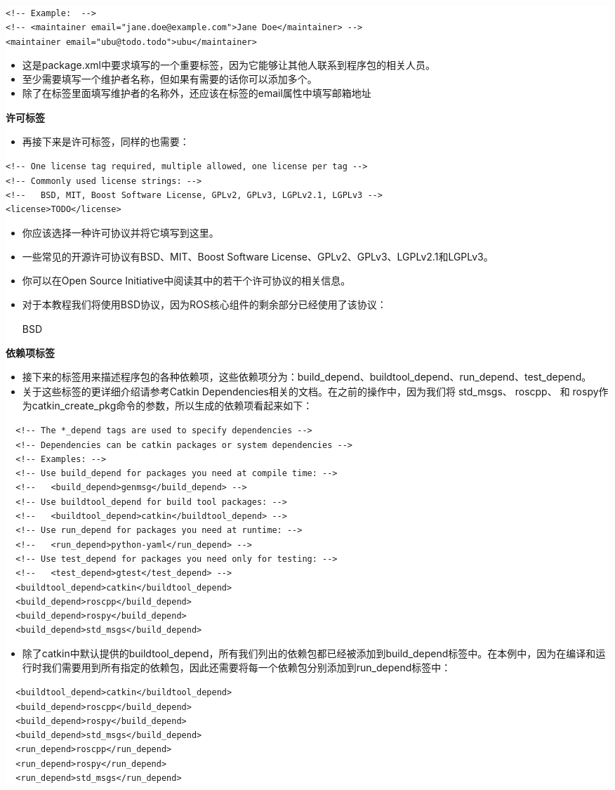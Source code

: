 ```
<!-- Example:  -->
<!-- <maintainer email="jane.doe@example.com">Jane Doe</maintainer> -->
<maintainer email="ubu@todo.todo">ubu</maintainer>
```

- 这是package.xml中要求填写的一个重要标签，因为它能够让其他人联系到程序包的相关人员。
- 至少需要填写一个维护者名称，但如果有需要的话你可以添加多个。
- 除了在标签里面填写维护者的名称外，还应该在标签的email属性中填写邮箱地址

**许可标签**

- 再接下来是许可标签，同样的也需要：

```
<!-- One license tag required, multiple allowed, one license per tag -->
<!-- Commonly used license strings: -->
<!--   BSD, MIT, Boost Software License, GPLv2, GPLv3, LGPLv2.1, LGPLv3 -->
<license>TODO</license>
```

- 你应该选择一种许可协议并将它填写到这里。

- 一些常见的开源许可协议有BSD、MIT、Boost Software License、GPLv2、GPLv3、LGPLv2.1和LGPLv3。

- 你可以在Open Source Initiative中阅读其中的若干个许可协议的相关信息。

- 对于本教程我们将使用BSD协议，因为ROS核心组件的剩余部分已经使用了该协议：

  BSD

**依赖项标签**

- 接下来的标签用来描述程序包的各种依赖项，这些依赖项分为：build_depend、buildtool_depend、run_depend、test_depend。
- 关于这些标签的更详细介绍请参考Catkin Dependencies相关的文档。在之前的操作中，因为我们将 std_msgs、 roscpp、 和 rospy作为catkin_create_pkg命令的参数，所以生成的依赖项看起来如下：

```
  <!-- The *_depend tags are used to specify dependencies -->
  <!-- Dependencies can be catkin packages or system dependencies -->
  <!-- Examples: -->
  <!-- Use build_depend for packages you need at compile time: -->
  <!--   <build_depend>genmsg</build_depend> -->
  <!-- Use buildtool_depend for build tool packages: -->
  <!--   <buildtool_depend>catkin</buildtool_depend> -->
  <!-- Use run_depend for packages you need at runtime: -->
  <!--   <run_depend>python-yaml</run_depend> -->
  <!-- Use test_depend for packages you need only for testing: -->
  <!--   <test_depend>gtest</test_depend> -->
  <buildtool_depend>catkin</buildtool_depend>
  <build_depend>roscpp</build_depend>
  <build_depend>rospy</build_depend>
  <build_depend>std_msgs</build_depend>
```

- 除了catkin中默认提供的buildtool_depend，所有我们列出的依赖包都已经被添加到build_depend标签中。在本例中，因为在编译和运行时我们需要用到所有指定的依赖包，因此还需要将每一个依赖包分别添加到run_depend标签中：

```
  <buildtool_depend>catkin</buildtool_depend> 
  <build_depend>roscpp</build_depend>
  <build_depend>rospy</build_depend>
  <build_depend>std_msgs</build_depend>
  <run_depend>roscpp</run_depend>
  <run_depend>rospy</run_depend>
  <run_depend>std_msgs</run_depend>
```
